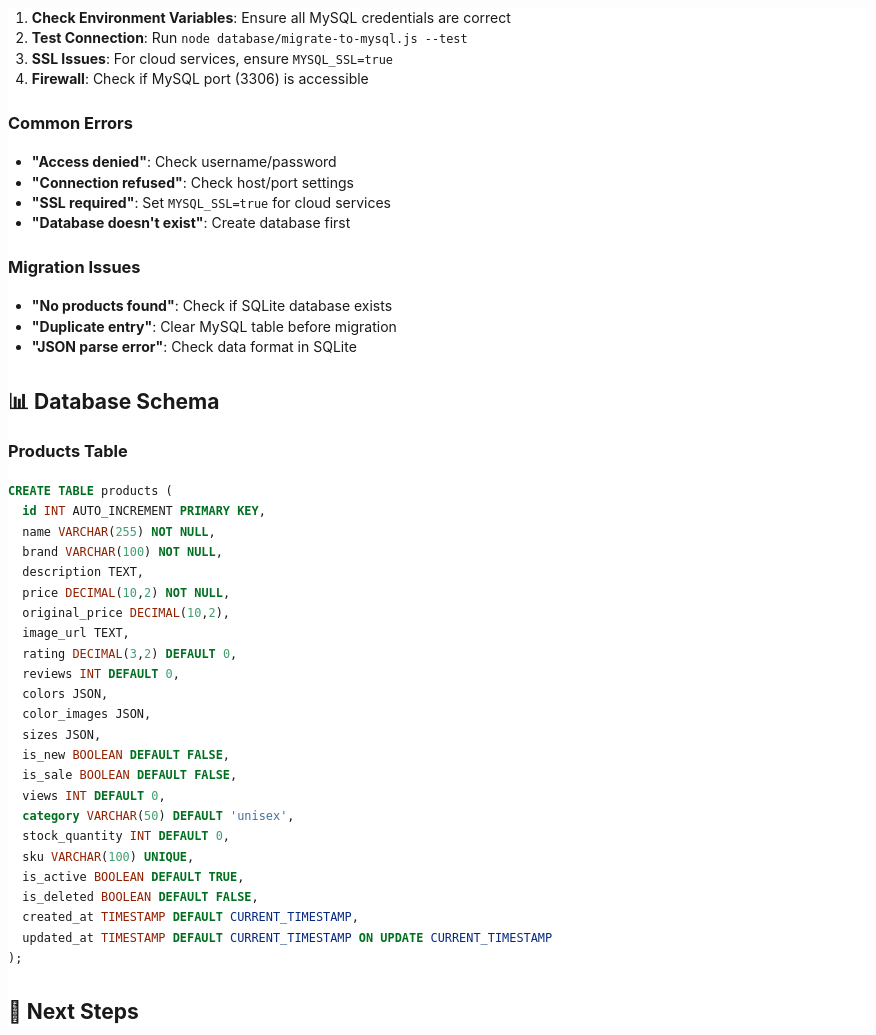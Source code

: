 1. **Check Environment Variables**: Ensure all MySQL credentials are correct
2. **Test Connection**: Run `node database/migrate-to-mysql.js --test`
3. **SSL Issues**: For cloud services, ensure `MYSQL_SSL=true`
4. **Firewall**: Check if MySQL port (3306) is accessible

### Common Errors

- **"Access denied"**: Check username/password
- **"Connection refused"**: Check host/port settings
- **"SSL required"**: Set `MYSQL_SSL=true` for cloud services
- **"Database doesn't exist"**: Create database first

### Migration Issues

- **"No products found"**: Check if SQLite database exists
- **"Duplicate entry"**: Clear MySQL table before migration
- **"JSON parse error"**: Check data format in SQLite

## 📊 Database Schema

### Products Table

```sql
CREATE TABLE products (
  id INT AUTO_INCREMENT PRIMARY KEY,
  name VARCHAR(255) NOT NULL,
  brand VARCHAR(100) NOT NULL,
  description TEXT,
  price DECIMAL(10,2) NOT NULL,
  original_price DECIMAL(10,2),
  image_url TEXT,
  rating DECIMAL(3,2) DEFAULT 0,
  reviews INT DEFAULT 0,
  colors JSON,
  color_images JSON,
  sizes JSON,
  is_new BOOLEAN DEFAULT FALSE,
  is_sale BOOLEAN DEFAULT FALSE,
  views INT DEFAULT 0,
  category VARCHAR(50) DEFAULT 'unisex',
  stock_quantity INT DEFAULT 0,
  sku VARCHAR(100) UNIQUE,
  is_active BOOLEAN DEFAULT TRUE,
  is_deleted BOOLEAN DEFAULT FALSE,
  created_at TIMESTAMP DEFAULT CURRENT_TIMESTAMP,
  updated_at TIMESTAMP DEFAULT CURRENT_TIMESTAMP ON UPDATE CURRENT_TIMESTAMP
);
```

## 🚀 Next Steps

